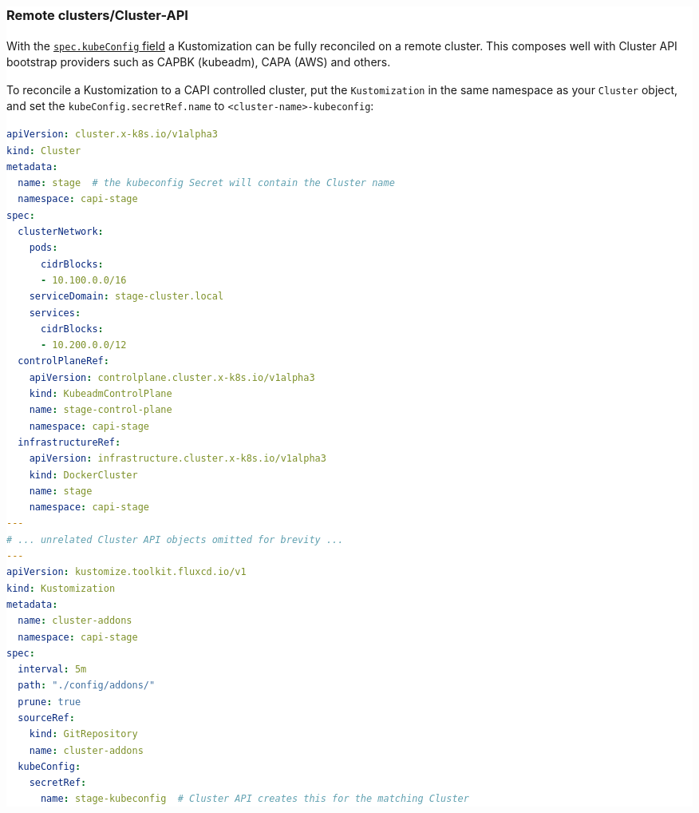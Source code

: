 ### Remote clusters/Cluster-API

With the [`spec.kubeConfig` field](#kubeconfig-reference) a Kustomization can be fully
reconciled on a remote cluster. This composes well with Cluster API bootstrap
providers such as CAPBK (kubeadm), CAPA (AWS) and others.

To reconcile a Kustomization to a CAPI controlled cluster, put the
`Kustomization` in the same namespace as your `Cluster` object, and set the
`kubeConfig.secretRef.name` to `<cluster-name>-kubeconfig`:

```yaml
apiVersion: cluster.x-k8s.io/v1alpha3
kind: Cluster
metadata:
  name: stage  # the kubeconfig Secret will contain the Cluster name
  namespace: capi-stage
spec:
  clusterNetwork:
    pods:
      cidrBlocks:
      - 10.100.0.0/16
    serviceDomain: stage-cluster.local
    services:
      cidrBlocks:
      - 10.200.0.0/12
  controlPlaneRef:
    apiVersion: controlplane.cluster.x-k8s.io/v1alpha3
    kind: KubeadmControlPlane
    name: stage-control-plane
    namespace: capi-stage
  infrastructureRef:
    apiVersion: infrastructure.cluster.x-k8s.io/v1alpha3
    kind: DockerCluster
    name: stage
    namespace: capi-stage
---
# ... unrelated Cluster API objects omitted for brevity ...
---
apiVersion: kustomize.toolkit.fluxcd.io/v1
kind: Kustomization
metadata:
  name: cluster-addons
  namespace: capi-stage
spec:
  interval: 5m
  path: "./config/addons/"
  prune: true
  sourceRef:
    kind: GitRepository
    name: cluster-addons
  kubeConfig:
    secretRef:
      name: stage-kubeconfig  # Cluster API creates this for the matching Cluster
```
